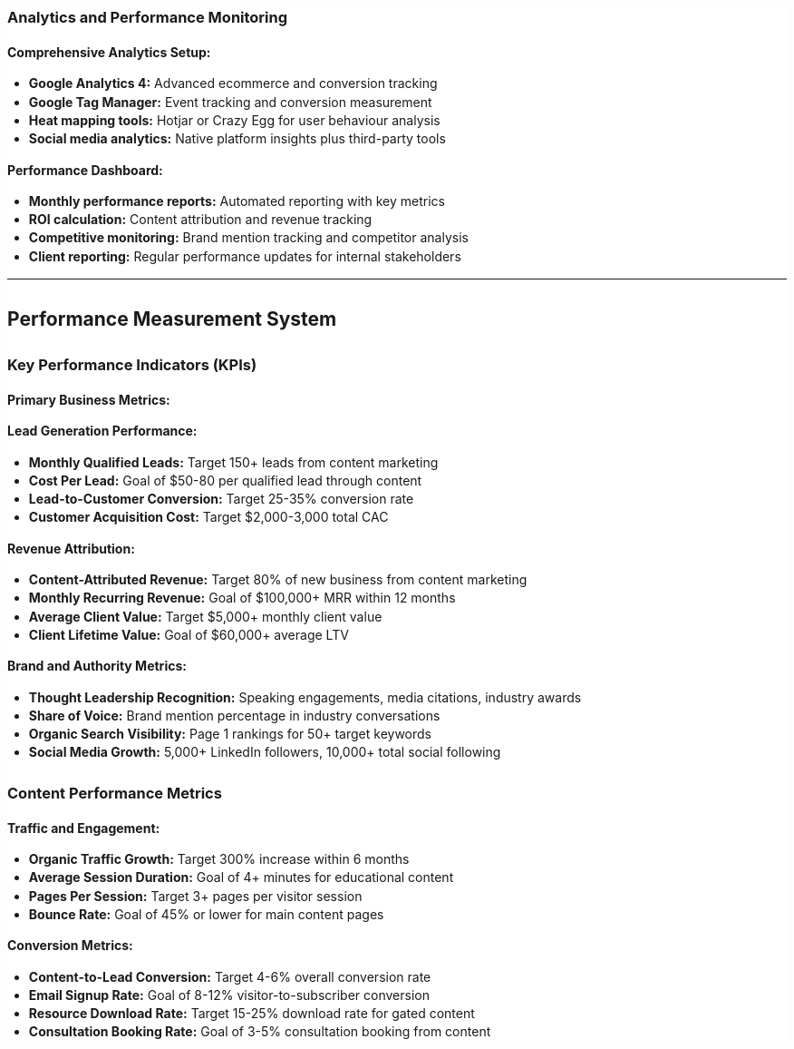 ### **Analytics and Performance Monitoring**

**Comprehensive Analytics Setup:**
- **Google Analytics 4:** Advanced ecommerce and conversion tracking
- **Google Tag Manager:** Event tracking and conversion measurement
- **Heat mapping tools:** Hotjar or Crazy Egg for user behaviour analysis
- **Social media analytics:** Native platform insights plus third-party tools

**Performance Dashboard:**
- **Monthly performance reports:** Automated reporting with key metrics
- **ROI calculation:** Content attribution and revenue tracking
- **Competitive monitoring:** Brand mention tracking and competitor analysis
- **Client reporting:** Regular performance updates for internal stakeholders

---

## Performance Measurement System

### **Key Performance Indicators (KPIs)**

**Primary Business Metrics:**

**Lead Generation Performance:**
- **Monthly Qualified Leads:** Target 150+ leads from content marketing
- **Cost Per Lead:** Goal of $50-80 per qualified lead through content
- **Lead-to-Customer Conversion:** Target 25-35% conversion rate
- **Customer Acquisition Cost:** Target $2,000-3,000 total CAC

**Revenue Attribution:**
- **Content-Attributed Revenue:** Target 80% of new business from content marketing
- **Monthly Recurring Revenue:** Goal of $100,000+ MRR within 12 months
- **Average Client Value:** Target $5,000+ monthly client value
- **Client Lifetime Value:** Goal of $60,000+ average LTV

**Brand and Authority Metrics:**
- **Thought Leadership Recognition:** Speaking engagements, media citations, industry awards
- **Share of Voice:** Brand mention percentage in industry conversations
- **Organic Search Visibility:** Page 1 rankings for 50+ target keywords
- **Social Media Growth:** 5,000+ LinkedIn followers, 10,000+ total social following

### **Content Performance Metrics**

**Traffic and Engagement:**
- **Organic Traffic Growth:** Target 300% increase within 6 months
- **Average Session Duration:** Goal of 4+ minutes for educational content
- **Pages Per Session:** Target 3+ pages per visitor session
- **Bounce Rate:** Goal of 45% or lower for main content pages

**Conversion Metrics:**
- **Content-to-Lead Conversion:** Target 4-6% overall conversion rate
- **Email Signup Rate:** Goal of 8-12% visitor-to-subscriber conversion
- **Resource Download Rate:** Target 15-25% download rate for gated content
- **Consultation Booking Rate:** Goal of 3-5% consultation booking from content
